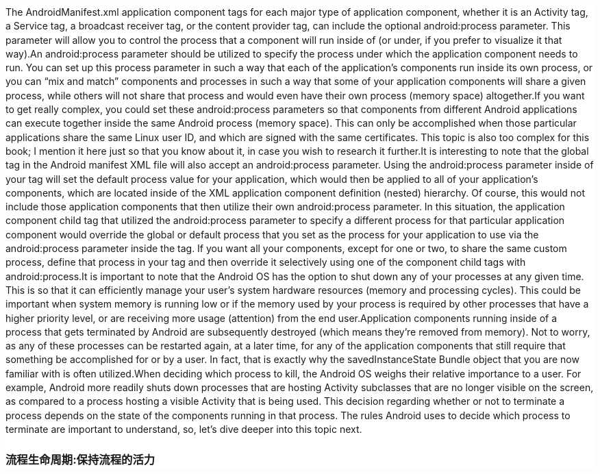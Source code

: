 The AndroidManifest.xml application component tags for each major type of application component, whether it is an Activity <activity> tag, a Service <service> tag, a broadcast receiver <receiver> tag, or the content provider <provider> tag, can include the optional android:process parameter. This parameter will allow you to control the process that a component will run inside of (or under, if you prefer to visualize it that way).An android:process parameter should be utilized to specify the process under which the application component needs to run. You can set up this process parameter in such a way that each of the application’s components run inside its own process, or you can “mix and match” components and processes in such a way that some of your application components will share a given process, while others will not share that process and would even have their own process (memory space) altogether.If you want to get really complex, you could set these android:process parameters so that components from different Android applications can execute together inside the same Android process (memory space). This can only be accomplished when those particular applications share the same Linux user ID, and which are signed with the same certificates. This topic is also too complex for this book; I mention it here just so that you know about it, in case you wish to research it further.It is interesting to note that the global <application> tag in the Android manifest XML file will also accept an android:process parameter. Using the android:process parameter inside of your <application> tag will set the default process value for your application, which would then be applied to all of your application’s components, which are located inside of the XML application component definition (nested) hierarchy. Of course, this would not include those application components that then utilize their own android:process parameter. In this situation, the application component child tag that utilized the android:process parameter to specify a different process for that particular application component would override the global or default process that you set as the process for your application to use via the android:process parameter inside the <application> tag. If you want all your components, except for one or two, to share the same custom process, define that process in your <application> tag and then override it selectively using one of the component child tags with android:process.It is important to note that the Android OS has the option to shut down any of your processes at any given time. This is so that it can efficiently manage your user’s system hardware resources (memory and processing cycles). This could be important when system memory is running low or if the memory used by your process is required by other processes that have a higher priority level, or are receiving more usage (attention) from the end user.Application components running inside of a process that gets terminated by Android are subsequently destroyed (which means they’re removed from memory). Not to worry, as any of these processes can be restarted again, at a later time, for any of the application components that still require that something be accomplished for or by a user. In fact, that is exactly why the savedInstanceState Bundle object that you are now familiar with is often utilized.When deciding which process to kill, the Android OS weighs their relative importance to a user. For example, Android more readily shuts down processes that are hosting Activity subclasses that are no longer visible on the screen, as compared to a process hosting a visible Activity that is being used. This decision regarding whether or not to terminate a process depends on the state of the components running in that process. The rules Android uses to decide which process to terminate are important to understand, so, let’s dive deeper into this topic next.

### 流程生命周期:保持流程的活力
